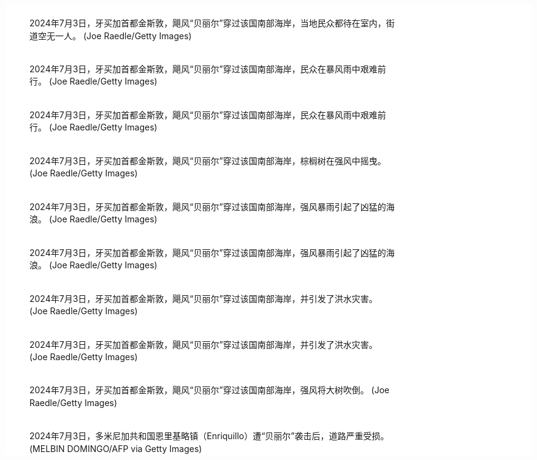 <figure id="attachment_14283207" aria-describedby="caption-attachment-14283207" style="width: 601px" class="wp-caption aligncenter"><a target="_blank" href="https://i.epochtimes.com/assets/uploads/2024/07/id14283207-GettyImages-2160499018.jpg"><img decoding="async" class=" wp-image-14283207" src="https://i.epochtimes.com/assets/uploads/2024/07/id14283207-GettyImages-2160499018.jpg" alt="" width="601" b="401" /></a><figcaption id="caption-attachment-14283207" class="wp-caption-text">2024年7月3日，牙买加首都金斯敦，飓风“贝丽尔”穿过该国南部海岸，当地民众都待在室内，街道空无一人。 (Joe Raedle/Getty Images)</figcaption></figure>
<figure id="attachment_14283208" aria-describedby="caption-attachment-14283208" style="width: 600px" class="wp-caption aligncenter"><a target="_blank" href="https://i.epochtimes.com/assets/uploads/2024/07/id14283208-GettyImages-2160499046.jpg"><img decoding="async" class=" wp-image-14283208" src="https://i.epochtimes.com/assets/uploads/2024/07/id14283208-GettyImages-2160499046.jpg" alt="" width="600" b="400" /></a><figcaption id="caption-attachment-14283208" class="wp-caption-text">2024年7月3日，牙买加首都金斯敦，飓风“贝丽尔”穿过该国南部海岸，民众在暴风雨中艰难前行。 (Joe Raedle/Getty Images)</figcaption></figure>
<figure id="attachment_14283210" aria-describedby="caption-attachment-14283210" style="width: 600px" class="wp-caption aligncenter"><a target="_blank" href="https://i.epochtimes.com/assets/uploads/2024/07/id14283210-GettyImages-2160499058.jpg"><img decoding="async" class=" wp-image-14283210" src="https://i.epochtimes.com/assets/uploads/2024/07/id14283210-GettyImages-2160499058.jpg" alt="" width="600" b="400" /></a><figcaption id="caption-attachment-14283210" class="wp-caption-text">2024年7月3日，牙买加首都金斯敦，飓风“贝丽尔”穿过该国南部海岸，民众在暴风雨中艰难前行。 (Joe Raedle/Getty Images)</figcaption></figure>
<figure id="attachment_14283211" aria-describedby="caption-attachment-14283211" style="width: 601px" class="wp-caption aligncenter"><a target="_blank" href="https://i.epochtimes.com/assets/uploads/2024/07/id14283211-GettyImages-2160499061.jpg"><img decoding="async" class=" wp-image-14283211" src="https://i.epochtimes.com/assets/uploads/2024/07/id14283211-GettyImages-2160499061.jpg" alt="" width="601" b="401" /></a><figcaption id="caption-attachment-14283211" class="wp-caption-text">2024年7月3日，牙买加首都金斯敦，飓风“贝丽尔”穿过该国南部海岸，棕榈树在强风中摇曳。 (Joe Raedle/Getty Images)</figcaption></figure>
<figure id="attachment_14283186" aria-describedby="caption-attachment-14283186" style="width: 600px" class="wp-caption aligncenter"><a target="_blank" href="https://i.epochtimes.com/assets/uploads/2024/07/id14283186-GettyImages-2160507525.jpg"><img decoding="async" class=" wp-image-14283186" src="https://i.epochtimes.com/assets/uploads/2024/07/id14283186-GettyImages-2160507525.jpg" alt="" width="600" b="400" /></a><figcaption id="caption-attachment-14283186" class="wp-caption-text">2024年7月3日，牙买加首都金斯敦，飓风“贝丽尔”穿过该国南部海岸，强风暴雨引起了凶猛的海浪。 (Joe Raedle/Getty Images)</figcaption></figure>
<figure id="attachment_14283205" aria-describedby="caption-attachment-14283205" style="width: 600px" class="wp-caption aligncenter"><a target="_blank" href="https://i.epochtimes.com/assets/uploads/2024/07/id14283205-GettyImages-2160483241.jpg"><img decoding="async" class=" wp-image-14283205" src="https://i.epochtimes.com/assets/uploads/2024/07/id14283205-GettyImages-2160483241.jpg" alt="" width="600" b="400" /></a><figcaption id="caption-attachment-14283205" class="wp-caption-text">2024年7月3日，牙买加首都金斯敦，飓风“贝丽尔”穿过该国南部海岸，强风暴雨引起了凶猛的海浪。 (Joe Raedle/Getty Images)</figcaption></figure>
<figure id="attachment_14283185" aria-describedby="caption-attachment-14283185" style="width: 600px" class="wp-caption aligncenter"><a target="_blank" href="https://i.epochtimes.com/assets/uploads/2024/07/id14283185-GettyImages-2160507508.jpg"><img decoding="async" class=" wp-image-14283185" src="https://i.epochtimes.com/assets/uploads/2024/07/id14283185-GettyImages-2160507508.jpg" alt="" width="600" b="400" /></a><figcaption id="caption-attachment-14283185" class="wp-caption-text">2024年7月3日，牙买加首都金斯敦，飓风“贝丽尔”穿过该国南部海岸，并引发了洪水灾害。 (Joe Raedle/Getty Images)</figcaption></figure>
<figure id="attachment_14283184" aria-describedby="caption-attachment-14283184" style="width: 600px" class="wp-caption aligncenter"><a target="_blank" href="https://i.epochtimes.com/assets/uploads/2024/07/id14283184-GettyImages-2160507495.jpg"><img decoding="async" class=" wp-image-14283184" src="https://i.epochtimes.com/assets/uploads/2024/07/id14283184-GettyImages-2160507495.jpg" alt="" width="600" b="400" /></a><figcaption id="caption-attachment-14283184" class="wp-caption-text">2024年7月3日，牙买加首都金斯敦，飓风“贝丽尔”穿过该国南部海岸，并引发了洪水灾害。 (Joe Raedle/Getty Images)</figcaption></figure>
<figure id="attachment_14283183" aria-describedby="caption-attachment-14283183" style="width: 600px" class="wp-caption aligncenter"><a target="_blank" href="https://i.epochtimes.com/assets/uploads/2024/07/id14283183-GettyImages-2160507443.jpg"><img decoding="async" class=" wp-image-14283183" src="https://i.epochtimes.com/assets/uploads/2024/07/id14283183-GettyImages-2160507443.jpg" alt="" width="600" b="400" /></a><figcaption id="caption-attachment-14283183" class="wp-caption-text">2024年7月3日，牙买加首都金斯敦，飓风“贝丽尔”穿过该国南部海岸，强风将大树吹倒。 (Joe Raedle/Getty Images)</figcaption></figure>
<figure id="attachment_14283201" aria-describedby="caption-attachment-14283201" style="width: 601px" class="wp-caption aligncenter"><a target="_blank" href="https://i.epochtimes.com/assets/uploads/2024/07/id14283201-GettyImages-2159861037.jpg"><img decoding="async" class=" wp-image-14283201" src="https://i.epochtimes.com/assets/uploads/2024/07/id14283201-GettyImages-2159861037.jpg" alt="" width="601" b="401" /></a><figcaption id="caption-attachment-14283201" class="wp-caption-text">2024年7月3日，多米尼加共和国恩里基略镇（Enriquillo）遭“贝丽尔”袭击后，道路严重受损。(MELBIN DOMINGO/AFP via Getty Images)</figcaption></figure>